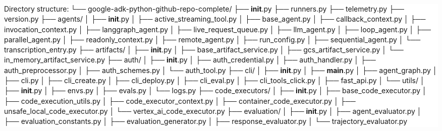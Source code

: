 Directory structure:
└── google-adk-python-github-repo-complete/
    ├── __init__.py
    ├── runners.py
    ├── telemetry.py
    ├── version.py
    ├── agents/
    │   ├── __init__.py
    │   ├── active_streaming_tool.py
    │   ├── base_agent.py
    │   ├── callback_context.py
    │   ├── invocation_context.py
    │   ├── langgraph_agent.py
    │   ├── live_request_queue.py
    │   ├── llm_agent.py
    │   ├── loop_agent.py
    │   ├── parallel_agent.py
    │   ├── readonly_context.py
    │   ├── remote_agent.py
    │   ├── run_config.py
    │   ├── sequential_agent.py
    │   └── transcription_entry.py
    ├── artifacts/
    │   ├── __init__.py
    │   ├── base_artifact_service.py
    │   ├── gcs_artifact_service.py
    │   └── in_memory_artifact_service.py
    ├── auth/
    │   ├── __init__.py
    │   ├── auth_credential.py
    │   ├── auth_handler.py
    │   ├── auth_preprocessor.py
    │   ├── auth_schemes.py
    │   └── auth_tool.py
    ├── cli/
    │   ├── __init__.py
    │   ├── __main__.py
    │   ├── agent_graph.py
    │   ├── cli.py
    │   ├── cli_create.py
    │   ├── cli_deploy.py
    │   ├── cli_eval.py
    │   ├── cli_tools_click.py
    │   ├── fast_api.py
    │   └── utils/
    │       ├── __init__.py
    │       ├── envs.py
    │       ├── evals.py
    │       └── logs.py
    ├── code_executors/
    │   ├── __init__.py
    │   ├── base_code_executor.py
    │   ├── code_execution_utils.py
    │   ├── code_executor_context.py
    │   ├── container_code_executor.py
    │   ├── unsafe_local_code_executor.py
    │   └── vertex_ai_code_executor.py
    ├── evaluation/
    │   ├── __init__.py
    │   ├── agent_evaluator.py
    │   ├── evaluation_constants.py
    │   ├── evaluation_generator.py
    │   ├── response_evaluator.py
    │   └── trajectory_evaluator.py
